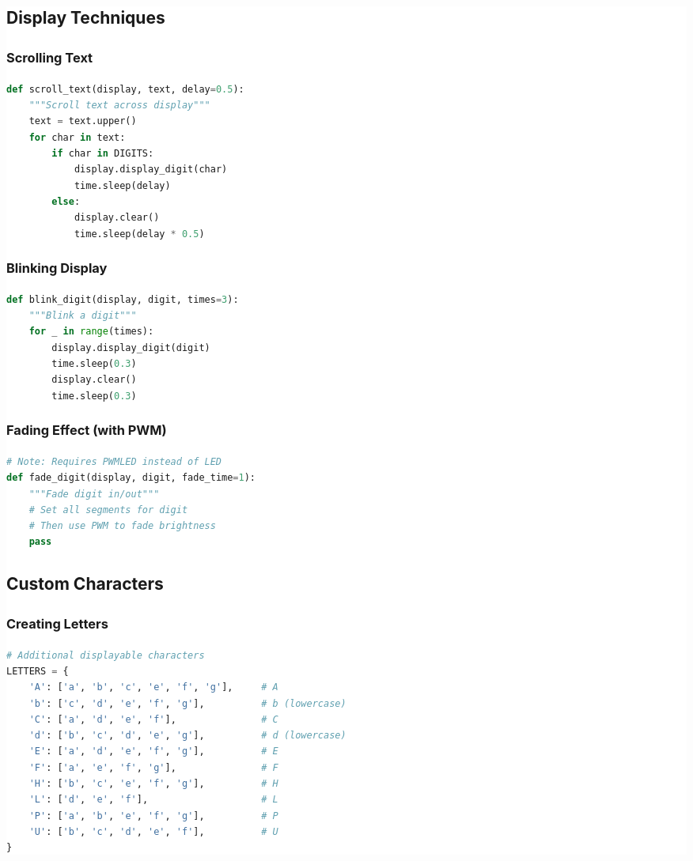 ## Display Techniques

### Scrolling Text
```python
def scroll_text(display, text, delay=0.5):
    """Scroll text across display"""
    text = text.upper()
    for char in text:
        if char in DIGITS:
            display.display_digit(char)
            time.sleep(delay)
        else:
            display.clear()
            time.sleep(delay * 0.5)
```

### Blinking Display
```python
def blink_digit(display, digit, times=3):
    """Blink a digit"""
    for _ in range(times):
        display.display_digit(digit)
        time.sleep(0.3)
        display.clear()
        time.sleep(0.3)
```

### Fading Effect (with PWM)
```python
# Note: Requires PWMLED instead of LED
def fade_digit(display, digit, fade_time=1):
    """Fade digit in/out"""
    # Set all segments for digit
    # Then use PWM to fade brightness
    pass
```

## Custom Characters

### Creating Letters
```python
# Additional displayable characters
LETTERS = {
    'A': ['a', 'b', 'c', 'e', 'f', 'g'],     # A
    'b': ['c', 'd', 'e', 'f', 'g'],          # b (lowercase)
    'C': ['a', 'd', 'e', 'f'],               # C
    'd': ['b', 'c', 'd', 'e', 'g'],          # d (lowercase)
    'E': ['a', 'd', 'e', 'f', 'g'],          # E
    'F': ['a', 'e', 'f', 'g'],               # F
    'H': ['b', 'c', 'e', 'f', 'g'],          # H
    'L': ['d', 'e', 'f'],                    # L
    'P': ['a', 'b', 'e', 'f', 'g'],          # P
    'U': ['b', 'c', 'd', 'e', 'f'],          # U
}
```
